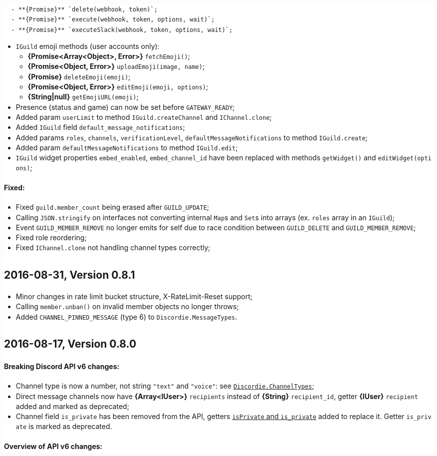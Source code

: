       - **{Promise}** `delete(webhook, token)`;
      - **{Promise}** `execute(webhook, token, options, wait)`;
      - **{Promise}** `executeSlack(webhook, token, options, wait)`;
  - `IGuild` emoji methods (user accounts only):
      - **{Promise\<Array\<Object>, Error>}** `fetchEmoji()`;
      - **{Promise\<Object, Error>}** `uploadEmoji(image, name)`;
      - **{Promise}** `deleteEmoji(emoji)`;
      - **{Promise\<Object, Error>}** `editEmoji(emoji, options)`;
      - **{String|null}** `getEmojiURL(emoji)`;
  - Presence (status and game) can now be set before `GATEWAY_READY`;
  - Added param `userLimit` to method `IGuild.createChannel` and
    `IChannel.clone`;
  - Added `IGuild` field `default_message_notifications`;
  - Added params `roles`, `channels`, `verificationLevel`,
    `defaultMessageNotifications` to method `IGuild.create`;
  - Added param `defaultMessageNotifications` to method `IGuild.edit`;
  - `IGuild` widget properties `embed_enabled`, `embed_channel_id` have been
    replaced with methods `getWidget()` and `editWidget(options)`;

#### Fixed:

  - Fixed `guild.member_count` being erased after `GUILD_UPDATE`;
  - Calling `JSON.stringify` on interfaces not converting internal
    `Map`s and `Set`s into arrays (ex. `roles` array in an `IGuild`);
  - Event `GUILD_MEMBER_REMOVE` no longer emits for self due to
    race condition between `GUILD_DELETE` and `GUILD_MEMBER_REMOVE`;
  - Fixed role reordering;
  - Fixed `IChannel.clone` not handling channel types correctly;


## 2016-08-31, Version 0.8.1

  - Minor changes in rate limit bucket structure, X-RateLimit-Reset support;
  - Calling `member.unban()` on invalid member objects no longer throws;
  - Added `CHANNEL_PINNED_MESSAGE` (type 6) to `Discordie.MessageTypes`.

## 2016-08-17, Version 0.8.0

#### Breaking Discord API v6 changes:

  - Channel type is now a number, not string `"text"` and `"voice"`:
    see [`Discordie.ChannelTypes`](https://qeled.github.io/discordie/#/docs/IChannel);
  - Direct message channels now have **{Array\<IUser>}** `recipients`
    instead of **{String}** `recipient_id`, getter **{IUser}** `recipient`
    added and marked as deprecated;
  - Channel field `is_private` has been removed from the API,
    getters [`isPrivate` and `is_private`](https://qeled.github.io/discordie/#/docs/IChannel?p=IChannel%23is_private)
    added to replace it. Getter `is_private` is marked as deprecated.

#### Overview of API v6 changes:
